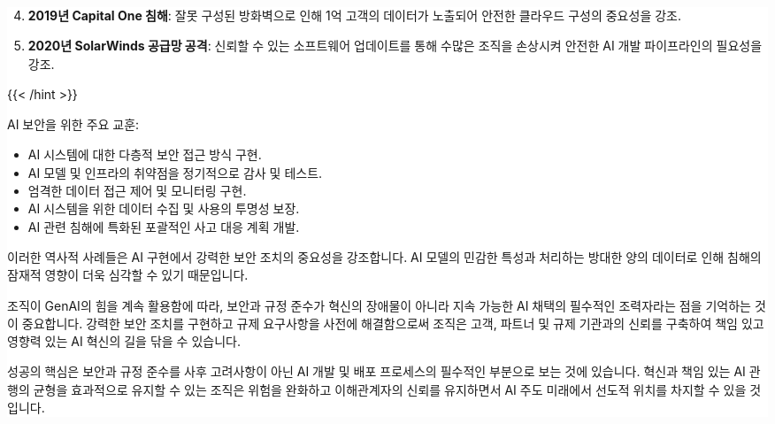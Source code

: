 4. **2019년 Capital One 침해**: 잘못 구성된 방화벽으로 인해 1억 고객의 데이터가 노출되어 안전한 클라우드 구성의 중요성을 강조.

5. **2020년 SolarWinds 공급망 공격**: 신뢰할 수 있는 소프트웨어 업데이트를 통해 수많은 조직을 손상시켜 안전한 AI 개발 파이프라인의 필요성을 강조.

{{< /hint >}}

AI 보안을 위한 주요 교훈:
- AI 시스템에 대한 다층적 보안 접근 방식 구현.
- AI 모델 및 인프라의 취약점을 정기적으로 감사 및 테스트.
- 엄격한 데이터 접근 제어 및 모니터링 구현.
- AI 시스템을 위한 데이터 수집 및 사용의 투명성 보장.
- AI 관련 침해에 특화된 포괄적인 사고 대응 계획 개발.

이러한 역사적 사례들은 AI 구현에서 강력한 보안 조치의 중요성을 강조합니다. AI 모델의 민감한 특성과 처리하는 방대한 양의 데이터로 인해 침해의 잠재적 영향이 더욱 심각할 수 있기 때문입니다.


조직이 GenAI의 힘을 계속 활용함에 따라, 보안과 규정 준수가 혁신의 장애물이 아니라 지속 가능한 AI 채택의 필수적인 조력자라는 점을 기억하는 것이 중요합니다. 강력한 보안 조치를 구현하고 규제 요구사항을 사전에 해결함으로써 조직은 고객, 파트너 및 규제 기관과의 신뢰를 구축하여 책임 있고 영향력 있는 AI 혁신의 길을 닦을 수 있습니다.

성공의 핵심은 보안과 규정 준수를 사후 고려사항이 아닌 AI 개발 및 배포 프로세스의 필수적인 부분으로 보는 것에 있습니다. 혁신과 책임 있는 AI 관행의 균형을 효과적으로 유지할 수 있는 조직은 위험을 완화하고 이해관계자의 신뢰를 유지하면서 AI 주도 미래에서 선도적 위치를 차지할 수 있을 것입니다.